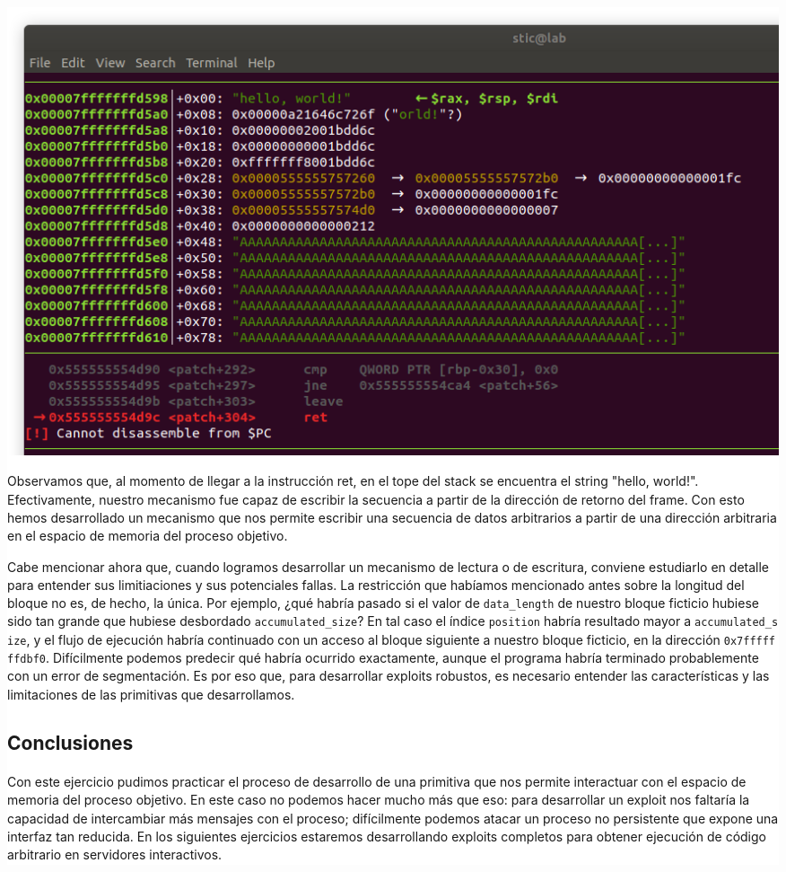 ![write](img/write.png)

Observamos que, al momento de llegar a la instrucción ret, en el tope del stack se encuentra el string "hello, world!". Efectivamente, nuestro mecanismo fue capaz de escribir la secuencia a partir de la dirección de retorno del frame. Con esto hemos desarrollado un mecanismo que nos permite escribir una secuencia de datos arbitrarios a partir de una dirección arbitraria en el espacio de memoria del proceso objetivo.

Cabe mencionar ahora que, cuando logramos desarrollar un mecanismo de lectura o de escritura, conviene estudiarlo en detalle para entender sus limitiaciones y sus potenciales fallas. La restricción que habíamos mencionado antes sobre la longitud del bloque no es, de hecho, la única. Por ejemplo, ¿qué habría pasado si el valor de `data_length` de nuestro bloque ficticio hubiese sido tan grande que hubiese desbordado `accumulated_size`? En tal caso el índice `position` habría resultado mayor a `accumulated_size`, y el flujo de ejecución habría continuado con un acceso al bloque siguiente a nuestro bloque ficticio, en la dirección `0x7fffffffdbf0`. Difícilmente podemos predecir qué habría ocurrido exactamente, aunque el programa habría terminado probablemente con un error de segmentación. Es por eso que, para desarrollar exploits robustos, es necesario entender las características y las limitaciones de las primitivas que desarrollamos.



## Conclusiones

Con este ejercicio pudimos practicar el proceso de desarrollo de una primitiva que nos permite interactuar con el espacio de memoria del proceso objetivo. En este caso no podemos hacer mucho más que eso: para desarrollar un exploit nos faltaría la capacidad de intercambiar más mensajes con el proceso; difícilmente podemos atacar un proceso no persistente que expone una interfaz tan reducida. En los siguientes ejercicios estaremos desarrollando exploits completos para obtener ejecución de código arbitrario en servidores interactivos.
